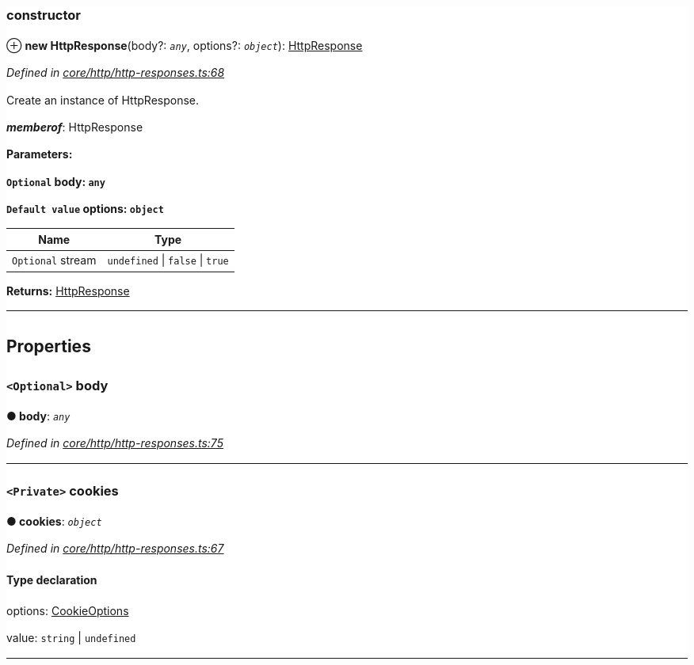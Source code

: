<a id="constructor"></a>

###  constructor

⊕ **new HttpResponse**(body?: *`any`*, options?: *`object`*): [HttpResponse](_core_http_http_responses_.httpresponse.md)

*Defined in [core/http/http-responses.ts:68](https://github.com/FoalTS/foal/blob/7934e4d7/packages/core/src/core/http/http-responses.ts#L68)*

Create an instance of HttpResponse.

*__memberof__*: HttpResponse

**Parameters:**

**`Optional` body: `any`**

**`Default value` options: `object`**

| Name | Type |
| ------ | ------ |
| `Optional` stream | `undefined` \| `false` \| `true` |

**Returns:** [HttpResponse](_core_http_http_responses_.httpresponse.md)

___

## Properties

<a id="body"></a>

### `<Optional>` body

**● body**: *`any`*

*Defined in [core/http/http-responses.ts:75](https://github.com/FoalTS/foal/blob/7934e4d7/packages/core/src/core/http/http-responses.ts#L75)*

___
<a id="cookies"></a>

### `<Private>` cookies

**● cookies**: *`object`*

*Defined in [core/http/http-responses.ts:67](https://github.com/FoalTS/foal/blob/7934e4d7/packages/core/src/core/http/http-responses.ts#L67)*

#### Type declaration

[key: `string`]: `object`

 options: [CookieOptions](../interfaces/_core_http_http_responses_.cookieoptions.md)

 value: `string` \| `undefined`

___
<a id="headers"></a>


[key: `string`]: `string`